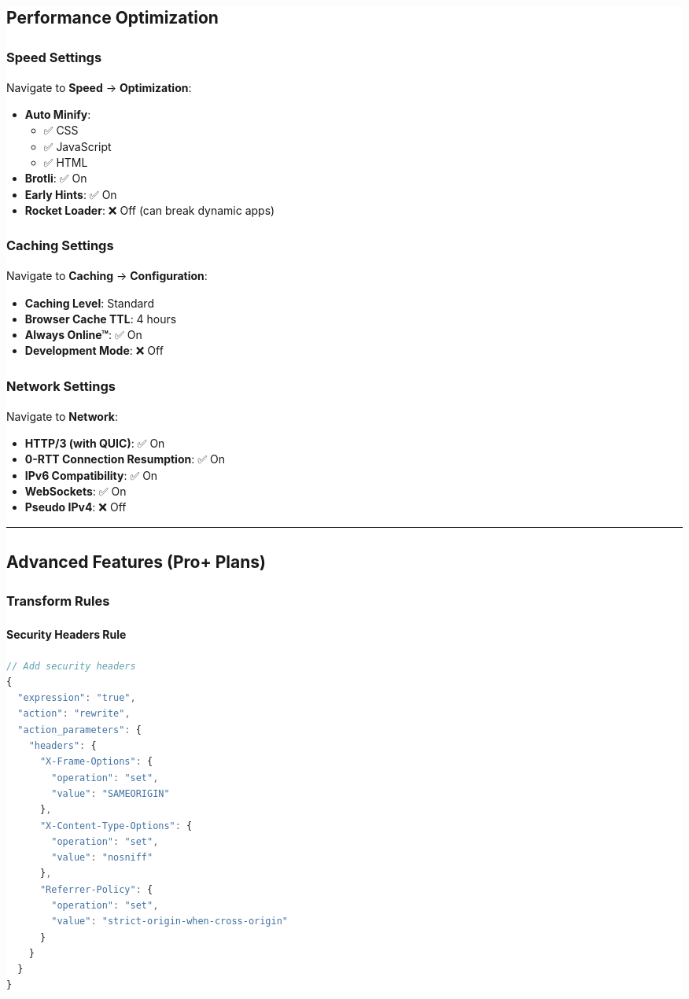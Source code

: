 
## Performance Optimization

### Speed Settings
Navigate to **Speed** → **Optimization**:

- **Auto Minify**:
  - ✅ CSS
  - ✅ JavaScript  
  - ✅ HTML
- **Brotli**: ✅ On
- **Early Hints**: ✅ On
- **Rocket Loader**: ❌ Off (can break dynamic apps)

### Caching Settings
Navigate to **Caching** → **Configuration**:

- **Caching Level**: Standard
- **Browser Cache TTL**: 4 hours
- **Always Online™**: ✅ On
- **Development Mode**: ❌ Off

### Network Settings
Navigate to **Network**:

- **HTTP/3 (with QUIC)**: ✅ On
- **0-RTT Connection Resumption**: ✅ On  
- **IPv6 Compatibility**: ✅ On
- **WebSockets**: ✅ On
- **Pseudo IPv4**: ❌ Off

---

## Advanced Features (Pro+ Plans)

### Transform Rules

#### Security Headers Rule
```javascript
// Add security headers
{
  "expression": "true",
  "action": "rewrite", 
  "action_parameters": {
    "headers": {
      "X-Frame-Options": {
        "operation": "set",
        "value": "SAMEORIGIN"
      },
      "X-Content-Type-Options": {
        "operation": "set",
        "value": "nosniff"  
      },
      "Referrer-Policy": {
        "operation": "set",
        "value": "strict-origin-when-cross-origin"
      }
    }
  }
}
```
